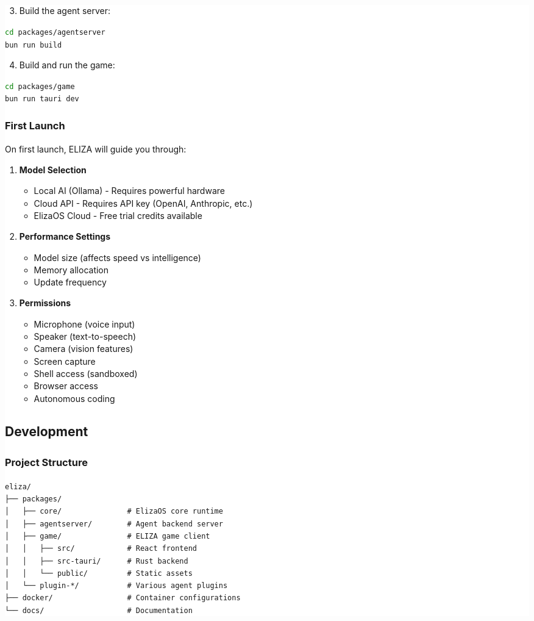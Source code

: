 3. Build the agent server:

```bash
cd packages/agentserver
bun run build
```

4. Build and run the game:

```bash
cd packages/game
bun run tauri dev
```

### First Launch

On first launch, ELIZA will guide you through:

1. **Model Selection**

   - Local AI (Ollama) - Requires powerful hardware
   - Cloud API - Requires API key (OpenAI, Anthropic, etc.)
   - ElizaOS Cloud - Free trial credits available

2. **Performance Settings**

   - Model size (affects speed vs intelligence)
   - Memory allocation
   - Update frequency

3. **Permissions**
   - Microphone (voice input)
   - Speaker (text-to-speech)
   - Camera (vision features)
   - Screen capture
   - Shell access (sandboxed)
   - Browser access
   - Autonomous coding

## Development

### Project Structure

```
eliza/
├── packages/
│   ├── core/               # ElizaOS core runtime
│   ├── agentserver/        # Agent backend server
│   ├── game/               # ELIZA game client
│   │   ├── src/            # React frontend
│   │   ├── src-tauri/      # Rust backend
│   │   └── public/         # Static assets
│   └── plugin-*/           # Various agent plugins
├── docker/                 # Container configurations
└── docs/                   # Documentation
```
